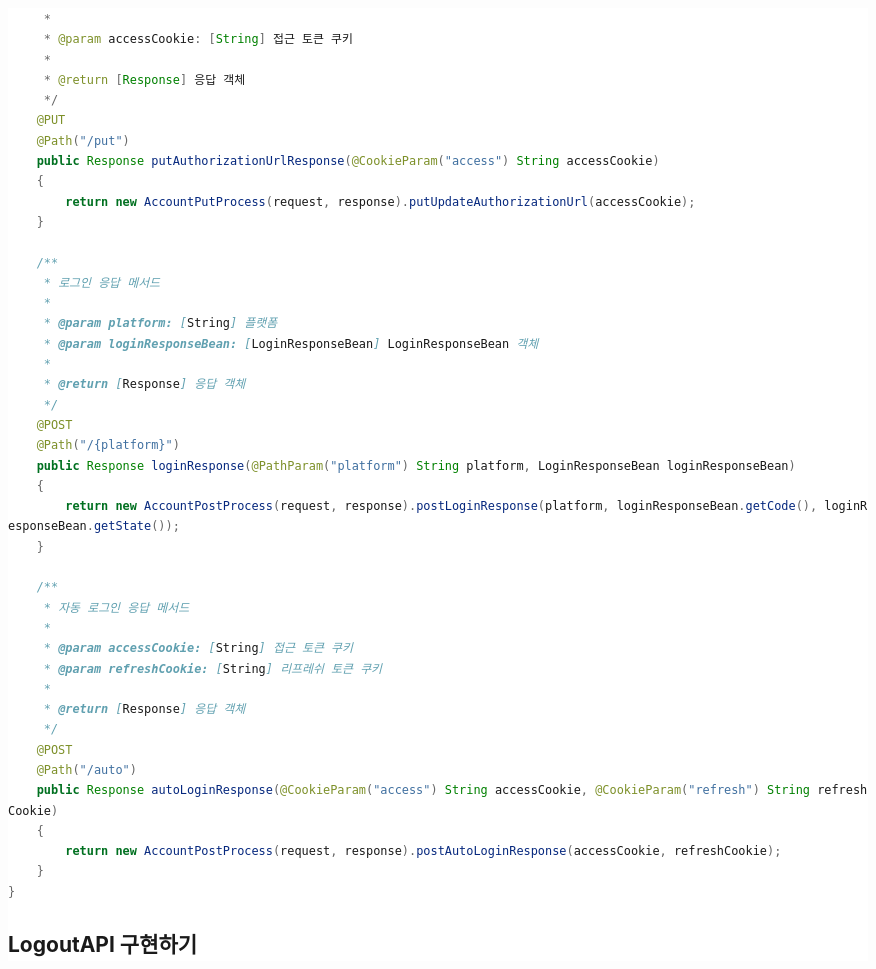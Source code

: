 ``` java
	 *
	 * @param accessCookie: [String] 접근 토큰 쿠키
	 *
	 * @return [Response] 응답 객체
	 */
	@PUT
	@Path("/put")
	public Response putAuthorizationUrlResponse(@CookieParam("access") String accessCookie)
	{
		return new AccountPutProcess(request, response).putUpdateAuthorizationUrl(accessCookie);
	}
	
	/**
	 * 로그인 응답 메서드
	 *
	 * @param platform: [String] 플랫폼
	 * @param loginResponseBean: [LoginResponseBean] LoginResponseBean 객체
	 *
	 * @return [Response] 응답 객체
	 */
	@POST
	@Path("/{platform}")
	public Response loginResponse(@PathParam("platform") String platform, LoginResponseBean loginResponseBean)
	{
		return new AccountPostProcess(request, response).postLoginResponse(platform, loginResponseBean.getCode(), loginResponseBean.getState());
	}
	
	/**
	 * 자동 로그인 응답 메서드
	 *
	 * @param accessCookie: [String] 접근 토큰 쿠키
	 * @param refreshCookie: [String] 리프레쉬 토큰 쿠키
	 *
	 * @return [Response] 응답 객체
	 */
	@POST
	@Path("/auto")
	public Response autoLoginResponse(@CookieParam("access") String accessCookie, @CookieParam("refresh") String refreshCookie)
	{
		return new AccountPostProcess(request, response).postAutoLoginResponse(accessCookie, refreshCookie);
	}
}
```





## LogoutAPI 구현하기
